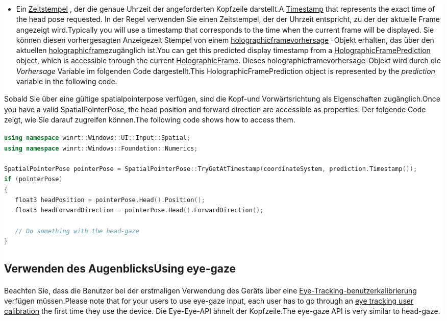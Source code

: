  - <span data-ttu-id="0b2ae-139">Ein [Zeitstempel](https://docs.microsoft.com//uwp/api/windows.graphics.holographic.holographicframeprediction.timestamp#Windows_Graphics_Holographic_HolographicFramePrediction_Timestamp) , der die genaue Uhrzeit der angeforderten Kopfzeile darstellt.</span><span class="sxs-lookup"><span data-stu-id="0b2ae-139">A [Timestamp](https://docs.microsoft.com//uwp/api/windows.graphics.holographic.holographicframeprediction.timestamp#Windows_Graphics_Holographic_HolographicFramePrediction_Timestamp) that represents the exact time of the head pose requested.</span></span>  <span data-ttu-id="0b2ae-140">In der Regel verwenden Sie einen Zeitstempel, der der Uhrzeit entspricht, zu der der aktuelle Frame angezeigt wird.</span><span class="sxs-lookup"><span data-stu-id="0b2ae-140">Typically you will use a timestamp that corresponds to the time when the current frame will be displayed.</span></span> <span data-ttu-id="0b2ae-141">Sie können diesen vorhergesagten Anzeigezeit Stempel von einem  [holographicframevorhersage](https://docs.microsoft.com//uwp/api/Windows.Graphics.Holographic.HolographicFramePrediction) -Objekt erhalten, das über den aktuellen [holographicframe](https://docs.microsoft.com//uwp/api/windows.graphics.holographic.holographicframe)zugänglich ist.</span><span class="sxs-lookup"><span data-stu-id="0b2ae-141">You can get this predicted display timestamp from a  [HolographicFramePrediction](https://docs.microsoft.com//uwp/api/Windows.Graphics.Holographic.HolographicFramePrediction) object, which is accessible through the current [HolographicFrame](https://docs.microsoft.com//uwp/api/windows.graphics.holographic.holographicframe).</span></span>  <span data-ttu-id="0b2ae-142">Dieses holographicframevorhersage-Objekt wird durch die *Vorhersage* Variable im folgenden Code dargestellt.</span><span class="sxs-lookup"><span data-stu-id="0b2ae-142">This HolographicFramePrediction object is represented by the *prediction* variable in the following code.</span></span>

 <span data-ttu-id="0b2ae-143">Sobald Sie über eine gültige spatialpointerpose verfügen, sind die Kopf-und Vorwärtsrichtung als Eigenschaften zugänglich.</span><span class="sxs-lookup"><span data-stu-id="0b2ae-143">Once you have a valid SpatialPointerPose, the head position and forward direction are accessible as properties.</span></span>  <span data-ttu-id="0b2ae-144">Der folgende Code zeigt, wie Sie darauf zugreifen können.</span><span class="sxs-lookup"><span data-stu-id="0b2ae-144">The following code  shows how to access them.</span></span>

 ```cpp
using namespace winrt::Windows::UI::Input::Spatial;
using namespace winrt::Windows::Foundation::Numerics;

SpatialPointerPose pointerPose = SpatialPointerPose::TryGetAtTimestamp(coordinateSystem, prediction.Timestamp());
if (pointerPose)
{
    float3 headPosition = pointerPose.Head().Position();
    float3 headForwardDirection = pointerPose.Head().ForwardDirection();

    // Do something with the head-gaze
}
```

## <a name="using-eye-gaze"></a><span data-ttu-id="0b2ae-145">Verwenden des Augenblicks</span><span class="sxs-lookup"><span data-stu-id="0b2ae-145">Using eye-gaze</span></span>

<span data-ttu-id="0b2ae-146">Beachten Sie, dass die Benutzer bei der erstmaligen Verwendung des Geräts über eine [Eye-Tracking-benutzerkalibrierung](../../calibration.md) verfügen müssen.</span><span class="sxs-lookup"><span data-stu-id="0b2ae-146">Please note that for your users to use eye-gaze input, each user has to go through an [eye tracking user calibration](../../calibration.md) the first time they use the device.</span></span> <span data-ttu-id="0b2ae-147">Die Eye-Eye-API ähnelt der Kopfzeile.</span><span class="sxs-lookup"><span data-stu-id="0b2ae-147">The eye-gaze API is very similar to head-gaze.</span></span>